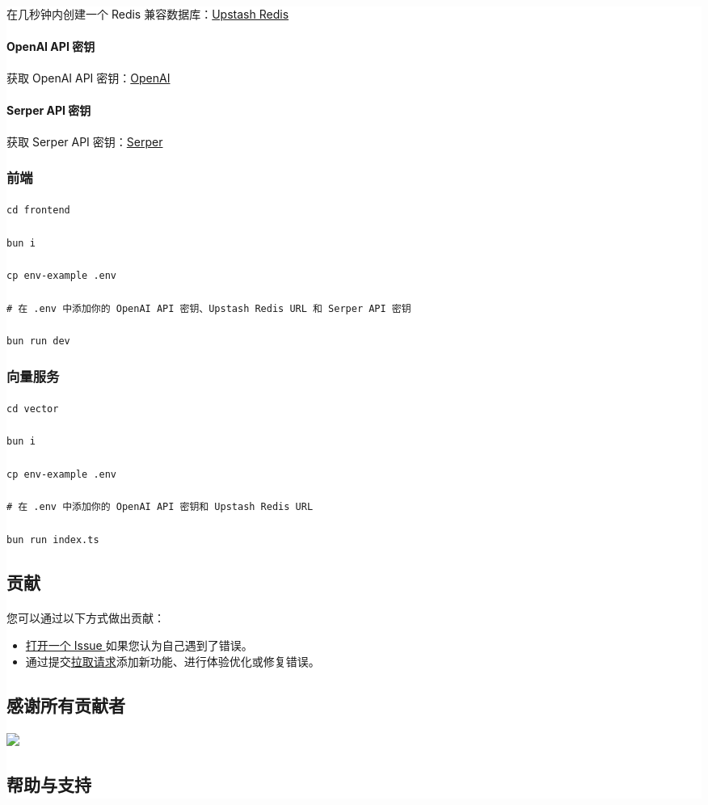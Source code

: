 在几秒钟内创建一个 Redis 兼容数据库：[Upstash Redis](https://upstash.com/docs/redis/overall/getstarted)

#### OpenAI API 密钥

获取 OpenAI API 密钥：[OpenAI](https://platform.openai.com)

#### Serper API 密钥

获取 Serper API 密钥：[Serper](https://serper.dev/api-key)

### 前端

    cd frontend

    bun i

    cp env-example .env

    # 在 .env 中添加你的 OpenAI API 密钥、Upstash Redis URL 和 Serper API 密钥

    bun run dev

### 向量服务

```
cd vector

bun i

cp env-example .env

# 在 .env 中添加你的 OpenAI API 密钥和 Upstash Redis URL

bun run index.ts
```

## 贡献

您可以通过以下方式做出贡献：

-   [打开一个 Issue ](https://github.com/memfreeme/memfree/issues)如果您认为自己遇到了错误。
-   通过提交[拉取请求](https://github.com/memfreeme/memfree/pulls)添加新功能、进行体验优化或修复错误。

## 感谢所有贡献者

<p align="left">
 <a href="https://github.com/memfreeme/memfree/graphs/contributors">
  <img src="https://contrib.rocks/image?repo=memfreeme/memfree" />
 </a>
</p>

## 帮助与支持
